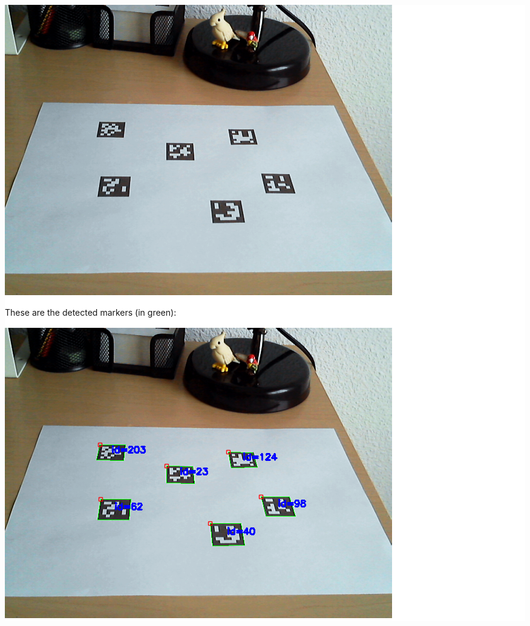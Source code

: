 ![Original image with markers](images/singlemarkersoriginal.png)

These are the detected markers (in green):

![Image with detected markers](images/singlemarkersdetection.png)
